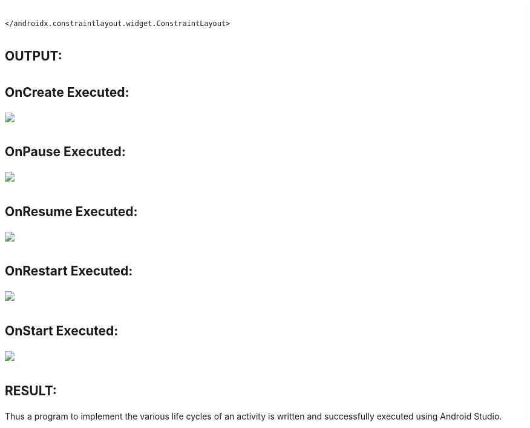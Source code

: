 ```

</androidx.constraintlayout.widget.ConstraintLayout>
```

## OUTPUT:

## OnCreate Executed:
<img src="https://github.com/user-attachments/assets/3fc7a4af-da6f-47a2-a9ce-2a0d5357dd0b" width="400">


## OnPause Executed:
<img src="https://github.com/user-attachments/assets/148997cf-afb3-4480-9750-24e5717678b6" width="400">


## OnResume Executed:
<img src="https://github.com/user-attachments/assets/cc8d2106-38a4-4911-8fe6-32735466f104" width="400">

## OnRestart Executed:
<img src="https://github.com/user-attachments/assets/c0f5fb51-3e91-4c53-a764-5caee17ef75f" width="400">

## OnStart Executed:
<img src="https://github.com/user-attachments/assets/df5260af-6949-4593-9ffe-0677e2bc5c46" width="400">




## RESULT:
Thus a program to implement the various life cycles of an activity is written and successfully executed using Android Studio.
